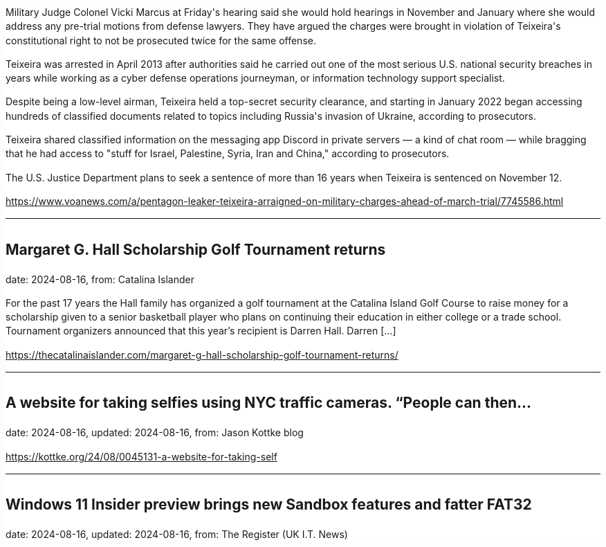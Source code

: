 
Military Judge Colonel Vicki Marcus at Friday's hearing said she would hold hearings in November and January where she would address any pre-trial motions from defense lawyers. They have argued the charges were brought in violation of Teixeira's constitutional right to not be prosecuted twice for the same offense. 


Teixeira was arrested in April 2013 after authorities said he carried out one of the most serious U.S. national security breaches in years while working as a cyber defense operations journeyman, or information technology support specialist. 


Despite being a low-level airman, Teixeira held a top-secret security clearance, and starting in January 2022 began accessing hundreds of classified documents related to topics including Russia's invasion of Ukraine, according to prosecutors. 


Teixeira shared classified information on the messaging app Discord in private servers — a kind of chat room — while bragging that he had access to "stuff for Israel, Palestine, Syria, Iran and China," according to prosecutors.


The U.S. Justice Department plans to seek a sentence of more than 16 years when Teixeira is sentenced on November 12. 

<https://www.voanews.com/a/pentagon-leaker-teixeira-arraigned-on-military-charges-ahead-of-march-trial/7745586.html>

---

## Margaret G. Hall Scholarship Golf Tournament returns

date: 2024-08-16, from: Catalina Islander

For the past 17 years the Hall family has organized a golf tournament at the Catalina Island Golf Course to raise money for a scholarship given to a senior basketball player who plans on continuing their education in either college or a trade school. Tournament organizers announced that this year’s recipient is Darren Hall. Darren [&#8230;] 

<https://thecatalinaislander.com/margaret-g-hall-scholarship-golf-tournament-returns/>

---

##  A website for taking selfies using NYC traffic cameras. &#8220;People can then... 

date: 2024-08-16, updated: 2024-08-16, from: Jason Kottke blog

 

<https://kottke.org/24/08/0045131-a-website-for-taking-self>

---

## Windows 11 Insider preview brings new Sandbox features and fatter FAT32

date: 2024-08-16, updated: 2024-08-16, from: The Register (UK I.T. News)
